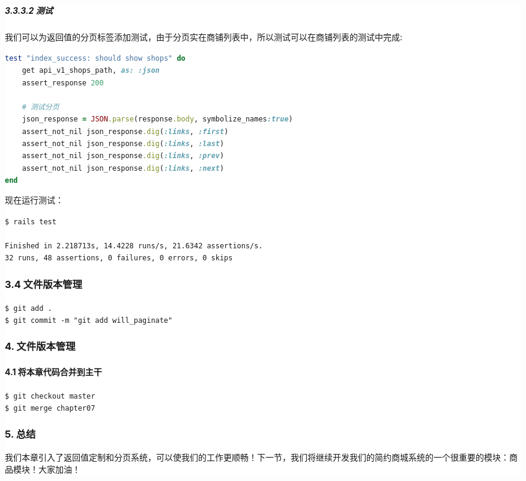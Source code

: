 ##### 3.3.3.2 测试

我们可以为返回值的分页标签添加测试，由于分页实在商铺列表中，所以测试可以在商铺列表的测试中完成:

```ruby
test "index_success: should show shops" do
    get api_v1_shops_path, as: :json
    assert_response 200

    # 测试分页
    json_response = JSON.parse(response.body, symbolize_names:true)
    assert_not_nil json_response.dig(:links, :first)
    assert_not_nil json_response.dig(:links, :last)
    assert_not_nil json_response.dig(:links, :prev)
    assert_not_nil json_response.dig(:links, :next)
end
```

现在运行测试：

```shell
$ rails test

Finished in 2.218713s, 14.4228 runs/s, 21.6342 assertions/s.
32 runs, 48 assertions, 0 failures, 0 errors, 0 skips
```

### 3.4 文件版本管理

```shell
$ git add .
$ git commit -m "git add will_paginate"
```

### 4. 文件版本管理

#### 4.1 将本章代码合并到主干

```shell
$ git checkout master
$ git merge chapter07
```

### 5. 总结

我们本章引入了返回值定制和分页系统，可以使我们的工作更顺畅！下一节，我们将继续开发我们的简约商城系统的一个很重要的模块：商品模块！大家加油！
